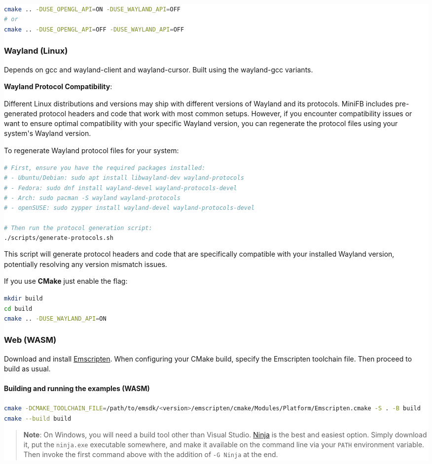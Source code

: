 ```sh
cmake .. -DUSE_OPENGL_API=ON -DUSE_WAYLAND_API=OFF
# or
cmake .. -DUSE_OPENGL_API=OFF -DUSE_WAYLAND_API=OFF
```

### Wayland (Linux)

Depends on gcc and wayland-client and wayland-cursor. Built using the wayland-gcc variants.

**Wayland Protocol Compatibility**:

Different Linux distributions and versions may ship with different versions of Wayland and its protocols. MiniFB includes pre-generated protocol headers and code that work with most common setups. However, if you encounter compatibility issues or want to ensure optimal compatibility with your specific Wayland version, you can regenerate the protocol files using your system's Wayland version.

To regenerate Wayland protocol files for your system:

```sh
# First, ensure you have the required packages installed:
# - Ubuntu/Debian: sudo apt install libwayland-dev wayland-protocols
# - Fedora: sudo dnf install wayland-devel wayland-protocols-devel
# - Arch: sudo pacman -S wayland wayland-protocols
# - openSUSE: sudo zypper install wayland-devel wayland-protocols-devel

# Then run the protocol generation script:
./scripts/generate-protocols.sh
```

This script will generate protocol headers and code that are specifically compatible with your installed Wayland version, potentially resolving any version mismatch issues.

If you use **CMake** just enable the flag:

```sh
mkdir build
cd build
cmake .. -DUSE_WAYLAND_API=ON
```

### Web (WASM)

Download and install [Emscripten](https://emscripten.org/). When configuring your CMake build, specify the Emscripten toolchain file. Then proceed to build as usual.

#### Building and running the examples (WASM)

```sh
cmake -DCMAKE_TOOLCHAIN_FILE=/path/to/emsdk/<version>/emscripten/cmake/Modules/Platform/Emscripten.cmake -S . -B build
cmake --build build
```

> **Note**: On Windows, you will need a build tool other than Visual Studio. [Ninja](https://ninja-build.org/) is the best and easiest option. Simply download it, put the `ninja.exe` executable somewhere, and make it available on the command line via your `PATH` environment variable. Then invoke the first command above with the addition of `-G Ninja` at the end.
